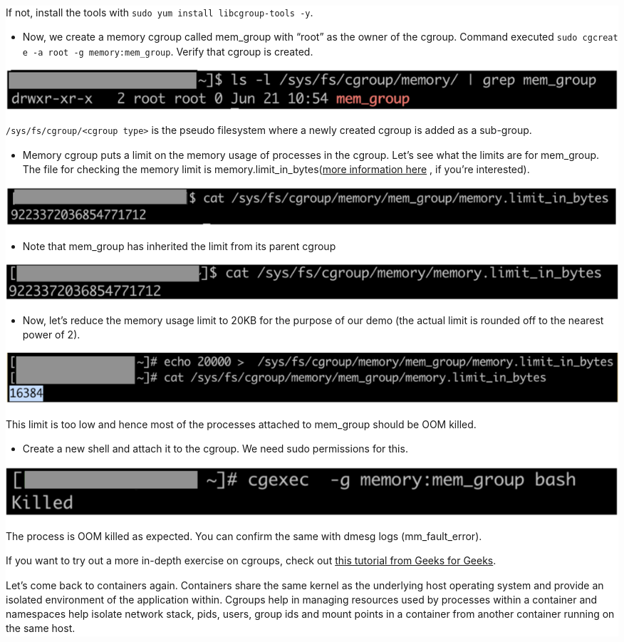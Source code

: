 If not, install the tools with `sudo yum install libcgroup-tools -y`.

* Now, we create a memory cgroup called mem_group with “root” as the owner of the cgroup.  Command executed `sudo cgcreate -a root -g memory:mem_group`. Verify that cgroup is created. 

![Fig 2](images/cg2.png)

`/sys/fs/cgroup/<cgroup type>` is the pseudo filesystem where a newly created cgroup is added as a sub-group.

* Memory cgroup puts a limit on the memory usage of processes in the cgroup. Let’s see what the limits are for mem_group. The file for checking the memory limit is memory.limit_in_bytes([more information here](https://www.kernel.org/doc/Documentation/cgroup-v1/memory.txt) , if you’re interested).

![Fig 3](images/cg3.png)

* Note that mem_group has inherited the limit from its parent cgroup

![Fig 4](images/cg4.png)

* Now, let’s reduce the memory usage limit to 20KB for the purpose of our demo (the actual limit is rounded off to the nearest power of 2).

![Fig 5](images/cg5.png)

This limit is too low and hence most of the processes attached to mem_group should be OOM killed.

* Create a new shell and attach it to the cgroup. We need sudo permissions for this.

![Fig 6](images/cg6.png)

The process is OOM killed as expected. You can confirm the same with dmesg logs (mm_fault_error).

If you want to try out a more in-depth exercise on cgroups, check out [this tutorial from Geeks for Geeks](geeksforgeeks.org/linux-virtualization-resource-throttling-using-cgroups/).


Let’s come back to containers again. Containers share the same kernel as the underlying host operating system and provide an isolated environment of the application within. Cgroups help in managing resources used by processes within a container and namespaces help isolate network stack, pids, users, group ids and mount points in a container from another container running on the same host.
